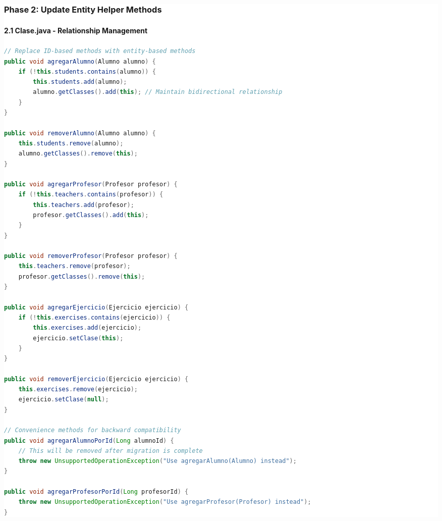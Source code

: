 ### **Phase 2: Update Entity Helper Methods**

#### 2.1 Clase.java - Relationship Management
```java
// Replace ID-based methods with entity-based methods
public void agregarAlumno(Alumno alumno) {
    if (!this.students.contains(alumno)) {
        this.students.add(alumno);
        alumno.getClasses().add(this); // Maintain bidirectional relationship
    }
}

public void removerAlumno(Alumno alumno) {
    this.students.remove(alumno);
    alumno.getClasses().remove(this);
}

public void agregarProfesor(Profesor profesor) {
    if (!this.teachers.contains(profesor)) {
        this.teachers.add(profesor);
        profesor.getClasses().add(this);
    }
}

public void removerProfesor(Profesor profesor) {
    this.teachers.remove(profesor);
    profesor.getClasses().remove(this);
}

public void agregarEjercicio(Ejercicio ejercicio) {
    if (!this.exercises.contains(ejercicio)) {
        this.exercises.add(ejercicio);
        ejercicio.setClase(this);
    }
}

public void removerEjercicio(Ejercicio ejercicio) {
    this.exercises.remove(ejercicio);
    ejercicio.setClase(null);
}

// Convenience methods for backward compatibility
public void agregarAlumnoPorId(Long alumnoId) {
    // This will be removed after migration is complete
    throw new UnsupportedOperationException("Use agregarAlumno(Alumno) instead");
}

public void agregarProfesorPorId(Long profesorId) {
    throw new UnsupportedOperationException("Use agregarProfesor(Profesor) instead");
}
```
